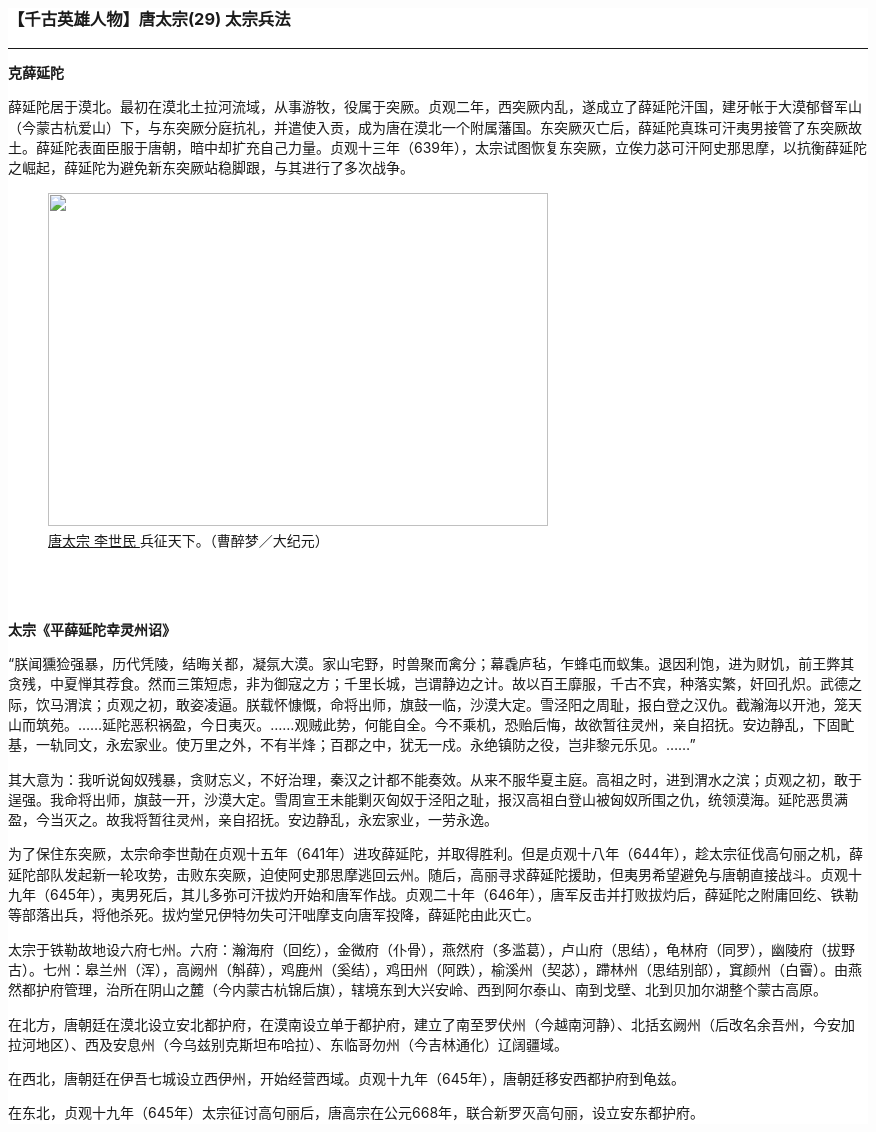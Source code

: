 ### 【千古英雄人物】唐太宗(29) 太宗兵法
------------------------

<p>
 <strong>
  <b>
   克薛延陀
  </b>
 </strong>
</p>
<p>
 薛延陀居于漠北。最初在漠北土拉河流域，从事游牧，役属于突厥。贞观二年，西突厥内乱，遂成立了薛延陀汗国，建牙帐于大漠郁督军山（今蒙古杭爱山）下，与东突厥分庭抗礼，并遣使入贡，成为唐在漠北一个附属藩国。东突厥灭亡后，薛延陀真珠可汗夷男接管了东突厥故土。薛延陀表面臣服于唐朝，暗中却扩充自己力量。贞观十三年（639年），太宗试图恢复东突厥，立俟力苾可汗阿史那思摩，以抗衡薛延陀之崛起，薛延陀为避免新东突厥站稳脚跟，与其进行了多次战争。
</p>
<figure class="wp-caption aligncenter" style="width: 500px">
 <img alt="" class="" height="333" src="http://i.epochtimes.com/assets/uploads/2011/08/1108060443361734_1-600x400.jpg" width="500"/>
 <br/><figcaption class="wp-caption-text">
  <a href="http://www.epochtimes.com/gb/tag/%E5%94%90%E5%A4%AA%E5%AE%97.html">
   唐太宗
  </a>
  <a href="http://www.epochtimes.com/gb/tag/%E6%9D%8E%E4%B8%96%E6%B0%91.html">
   李世民
  </a>
  兵征天下。（曹醉梦／大纪元）
 </figcaption><br/>
</figure><br/>
<p>
 <strong>
  <b>
   太宗《平薛延陀幸灵州诏》
  </b>
 </strong>
</p>
<p>
 “朕闻獯猃强暴，历代凭陵，结晦关都，凝氛大漠。家山宅野，时兽聚而禽分；幕毳庐毡，乍蜂屯而蚁集。退因利饱，进为财饥，前王弊其贪残，中夏惮其荐食。然而三策短虑，非为御寇之方；千里长城，岂谓静边之计。故以百王靡服，千古不宾，种落实繁，奸回孔炽。武德之际，饮马渭滨；贞观之初，敢姿凌逼。朕载怀慷慨，命将出师，旗鼓一临，沙漠大定。雪泾阳之周耻，报白登之汉仇。截瀚海以开池，笼天山而筑苑。……延陀恶积祸盈，今日夷灭。……观贼此势，何能自全。今不乘机，恐贻后悔，故欲暂往灵州，亲自招抚。安边静乱，下固甿基，一轨同文，永宏家业。使万里之外，不有半烽；百郡之中，犹无一戍。永绝镇防之役，岂非黎元乐见。……”
</p>
<p>
 其大意为：我听说匈奴残暴，贪财忘义，不好治理，秦汉之计都不能奏效。从来不服华夏主庭。高祖之时，进到渭水之滨；贞观之初，敢于逞强。我命将出师，旗鼓一开，沙漠大定。雪周宣王未能剿灭匈奴于泾阳之耻，报汉高祖白登山被匈奴所围之仇，统领漠海。延陀恶贯满盈，今当灭之。故我将暂往灵州，亲自招抚。安边静乱，永宏家业，一劳永逸。
</p>
<p>
 为了保住东突厥，太宗命李世勣在贞观十五年（641年）进攻薛延陀，并取得胜利。但是贞观十八年（644年），趁太宗征伐高句丽之机，薛延陀部队发起新一轮攻势，击败东突厥，迫使阿史那思摩逃回云州。随后，高丽寻求薛延陀援助，但夷男希望避免与唐朝直接战斗。贞观十九年（645年），夷男死后，其儿多弥可汗拔灼开始和唐军作战。贞观二十年（646年），唐军反击并打败拔灼后，薛延陀之附庸回纥、铁勒等部落出兵，将他杀死。拔灼堂兄伊特勿失可汗咄摩支向唐军投降，薛延陀由此灭亡。
</p>
<p>
 太宗于铁勒故地设六府七州。六府：瀚海府（回纥），金微府（仆骨），燕然府（多滥葛），卢山府（思结），龟林府（同罗），幽陵府（拔野古）。七州：皋兰州（浑），高阙州（斛薛），鸡鹿州（奚结），鸡田州（阿跌），榆溪州（契苾），蹛林州（思结别部），窴颜州（白霫）。由燕然都护府管理，治所在阴山之麓（今内蒙古杭锦后旗），辖境东到大兴安岭、西到阿尔泰山、南到戈壁、北到贝加尔湖整个蒙古高原。
</p>
<p>
 在北方，唐朝廷在漠北设立安北都护府，在漠南设立单于都护府，建立了南至罗伏州（今越南河静）、北括玄阙州（后改名余吾州，今安加拉河地区）、西及安息州（今乌兹别克斯坦布哈拉）、东临哥勿州（今吉林通化）辽阔疆域。
</p>
<p>
 在西北，唐朝廷在伊吾七城设立西伊州，开始经营西域。贞观十九年（645年），唐朝廷移安西都护府到龟兹。
</p>
<p>
 在东北，贞观十九年（645年）太宗征讨高句丽后，唐高宗在公元668年，联合新罗灭高句丽，设立安东都护府。
</p>